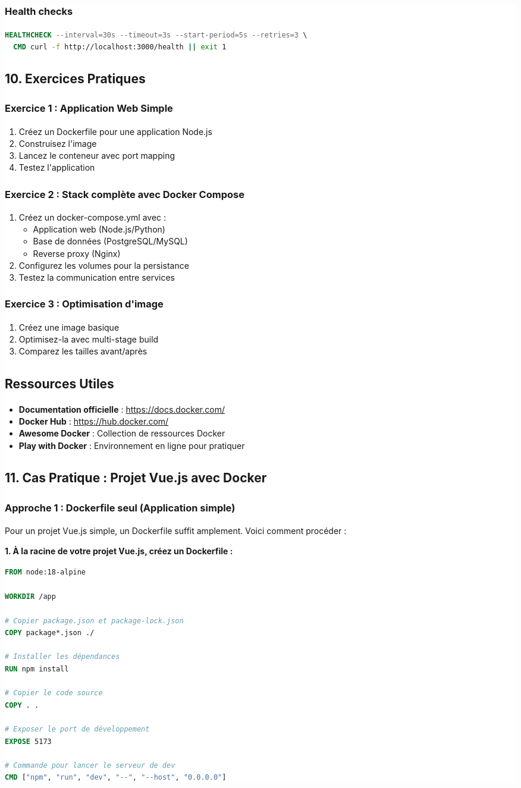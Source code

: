 ### Health checks
```dockerfile
HEALTHCHECK --interval=30s --timeout=3s --start-period=5s --retries=3 \
  CMD curl -f http://localhost:3000/health || exit 1
```

## 10. Exercices Pratiques

### Exercice 1 : Application Web Simple
1. Créez un Dockerfile pour une application Node.js
2. Construisez l'image
3. Lancez le conteneur avec port mapping
4. Testez l'application

### Exercice 2 : Stack complète avec Docker Compose
1. Créez un docker-compose.yml avec :
   - Application web (Node.js/Python)
   - Base de données (PostgreSQL/MySQL)
   - Reverse proxy (Nginx)
2. Configurez les volumes pour la persistance
3. Testez la communication entre services

### Exercice 3 : Optimisation d'image
1. Créez une image basique
2. Optimisez-la avec multi-stage build
3. Comparez les tailles avant/après

## Ressources Utiles

- **Documentation officielle** : https://docs.docker.com/
- **Docker Hub** : https://hub.docker.com/
- **Awesome Docker** : Collection de ressources Docker
- **Play with Docker** : Environnement en ligne pour pratiquer

## 11. Cas Pratique : Projet Vue.js avec Docker

### Approche 1 : Dockerfile seul (Application simple)

Pour un projet Vue.js simple, un Dockerfile suffit amplement. Voici comment procéder :

**1. À la racine de votre projet Vue.js, créez un Dockerfile :**

```dockerfile
FROM node:18-alpine

WORKDIR /app

# Copier package.json et package-lock.json
COPY package*.json ./

# Installer les dépendances
RUN npm install

# Copier le code source
COPY . .

# Exposer le port de développement
EXPOSE 5173

# Commande pour lancer le serveur de dev
CMD ["npm", "run", "dev", "--", "--host", "0.0.0.0"]
```
